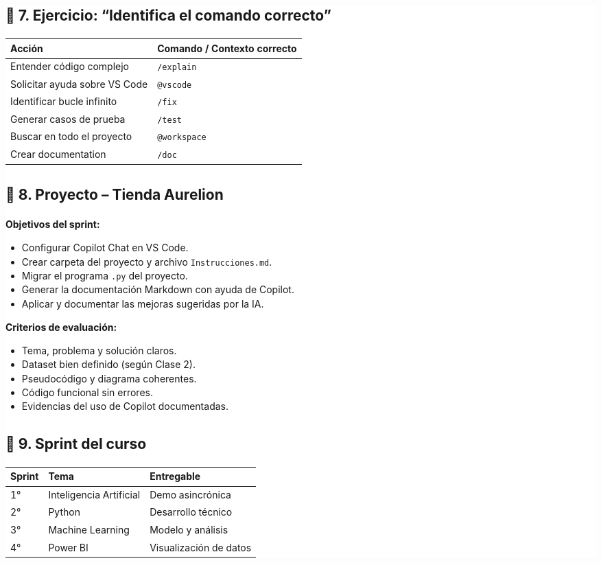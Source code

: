 ## 🧩 7. Ejercicio: “Identifica el comando correcto”

| Acción                      | Comando / Contexto correcto |
| :-------------------------- | :-------------------------- |
| Entender código complejo    | `/explain`                  |
| Solicitar ayuda sobre VS Code | `@vscode`                   |
| Identificar bucle infinito  | `/fix`                      |
| Generar casos de prueba     | `/test`                     |
| Buscar en todo el proyecto  | `@workspace`                |
| Crear documentation         | `/doc`                      |

## 🧮 8. Proyecto – Tienda Aurelion

**Objetivos del sprint:**

*   Configurar Copilot Chat en VS Code.
*   Crear carpeta del proyecto y archivo `Instrucciones.md`.
*   Migrar el programa `.py` del proyecto.
*   Generar la documentación Markdown con ayuda de Copilot.
*   Aplicar y documentar las mejoras sugeridas por la IA.

**Criterios de evaluación:**

*   Tema, problema y solución claros.
*   Dataset bien definido (según Clase 2).
*   Pseudocódigo y diagrama coherentes.
*   Código funcional sin errores.
*   Evidencias del uso de Copilot documentadas.

## 🧩 9. Sprint del curso

| Sprint | Tema                   | Entregable             |
| :----- | :--------------------- | :--------------------- |
| 1°     | Inteligencia Artificial | Demo asincrónica       |
| 2°     | Python                 | Desarrollo técnico     |
| 3°     | Machine Learning       | Modelo y análisis      |
| 4°     | Power BI               | Visualización de datos |
